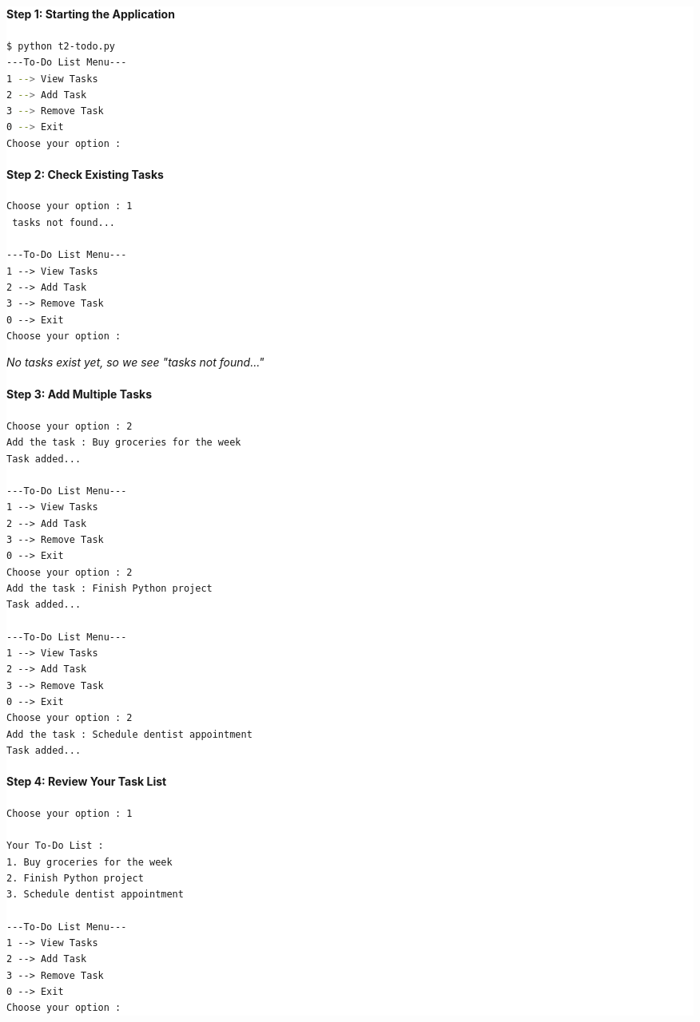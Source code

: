 #### Step 1: Starting the Application
```bash
$ python t2-todo.py
---To-Do List Menu---
1 --> View Tasks
2 --> Add Task
3 --> Remove Task
0 --> Exit
Choose your option : 
```

#### Step 2: Check Existing Tasks
```
Choose your option : 1
 tasks not found...

---To-Do List Menu---
1 --> View Tasks
2 --> Add Task
3 --> Remove Task
0 --> Exit
Choose your option : 
```
*No tasks exist yet, so we see "tasks not found..."*

#### Step 3: Add Multiple Tasks
```
Choose your option : 2
Add the task : Buy groceries for the week
Task added...

---To-Do List Menu---
1 --> View Tasks
2 --> Add Task
3 --> Remove Task
0 --> Exit
Choose your option : 2
Add the task : Finish Python project
Task added...

---To-Do List Menu---
1 --> View Tasks
2 --> Add Task
3 --> Remove Task
0 --> Exit
Choose your option : 2
Add the task : Schedule dentist appointment
Task added...
```

#### Step 4: Review Your Task List
```
Choose your option : 1

Your To-Do List :
1. Buy groceries for the week
2. Finish Python project
3. Schedule dentist appointment

---To-Do List Menu---
1 --> View Tasks
2 --> Add Task
3 --> Remove Task
0 --> Exit
Choose your option : 
```